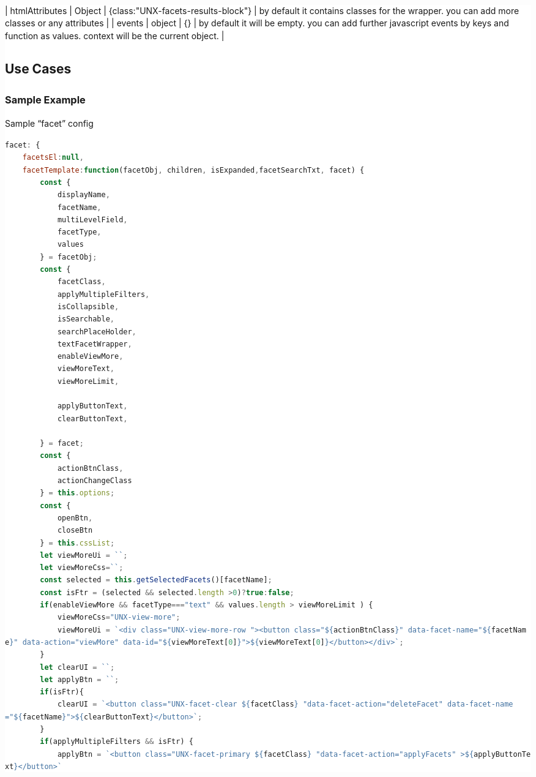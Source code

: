 | htmlAttributes               | Object   | {class:"UNX-facets-results-block"}                                             | by default it contains classes for the wrapper. you can add more classes or any attributes                                                                                                                                                                                                                                                                               |
| events                       | object   | {}                                                                             | by default it will be empty. you can add further javascript events by keys and function as values. context will be the current object.                                                                                                                                                                                                                                   |


## Use Cases

### Sample Example

Sample “facet” config
```js
facet: {
    facetsEl:null,
    facetTemplate:function(facetObj, children, isExpanded,facetSearchTxt, facet) {
        const {
            displayName,
            facetName,
            multiLevelField,
            facetType,
            values
        } = facetObj;
        const {
            facetClass,
            applyMultipleFilters,
            isCollapsible,
            isSearchable,
            searchPlaceHolder,
            textFacetWrapper,
            enableViewMore,
            viewMoreText,
            viewMoreLimit,

            applyButtonText,
            clearButtonText,

        } = facet;
        const {
            actionBtnClass,
            actionChangeClass
        } = this.options;
        const {
            openBtn,
            closeBtn
        } = this.cssList;
        let viewMoreUi = ``;
        let viewMoreCss=``;
        const selected = this.getSelectedFacets()[facetName];
        const isFtr = (selected && selected.length >0)?true:false;
        if(enableViewMore && facetType==="text" && values.length > viewMoreLimit ) {
            viewMoreCss="UNX-view-more";
            viewMoreUi = `<div class="UNX-view-more-row "><button class="${actionBtnClass}" data-facet-name="${facetName}" data-action="viewMore" data-id="${viewMoreText[0]}">${viewMoreText[0]}</button></div>`;
        }
        let clearUI = ``;
        let applyBtn = ``;
        if(isFtr){
            clearUI = `<button class="UNX-facet-clear ${facetClass} "data-facet-action="deleteFacet" data-facet-name="${facetName}">${clearButtonText}</button>`;
        }
        if(applyMultipleFilters && isFtr) {
            applyBtn = `<button class="UNX-facet-primary ${facetClass} "data-facet-action="applyFacets" >${applyButtonText}</button>`
```